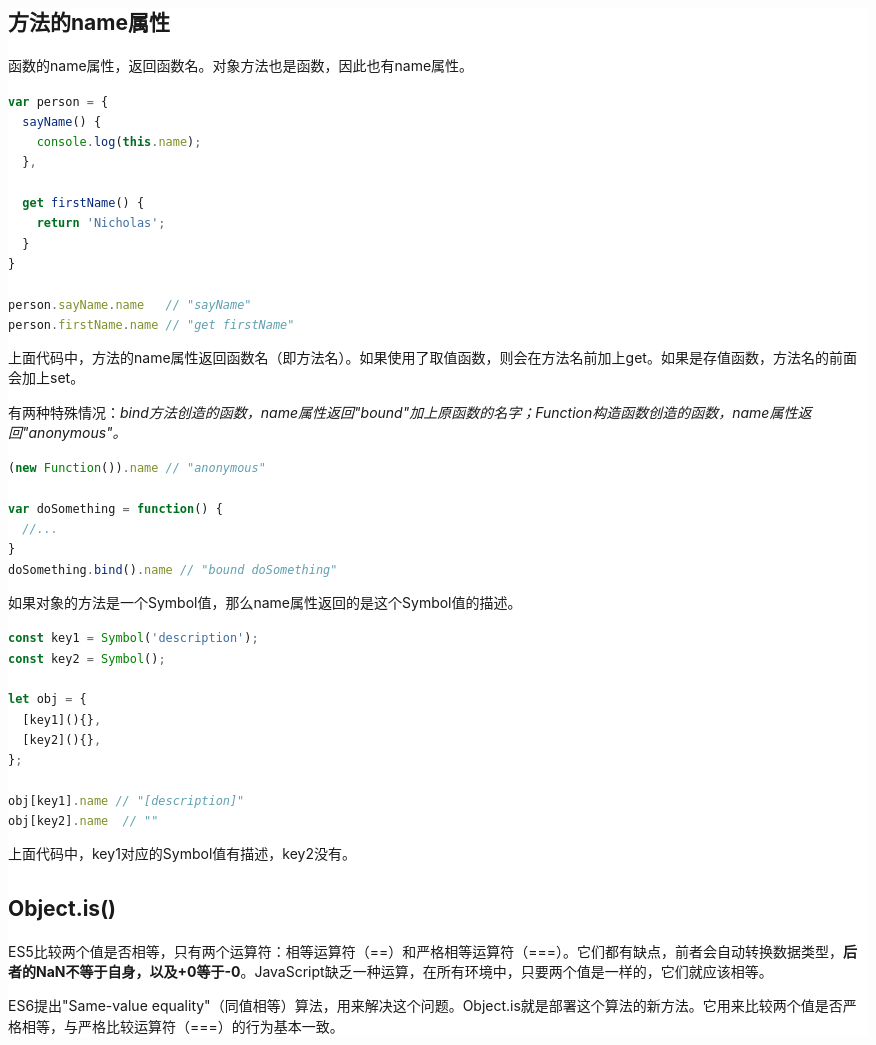 ## 方法的name属性
函数的name属性，返回函数名。对象方法也是函数，因此也有name属性。

```js
var person = {
  sayName() {
    console.log(this.name);
  },

  get firstName() {
    return 'Nicholas';
  }
}

person.sayName.name   // "sayName"
person.firstName.name // "get firstName"
```

上面代码中，方法的name属性返回函数名（即方法名）。如果使用了取值函数，则会在方法名前加上get。如果是存值函数，方法名的前面会加上set。

有两种特殊情况：_bind方法创造的函数，name属性返回"bound"加上原函数的名字；Function构造函数创造的函数，name属性返回"anonymous"。_

```js
(new Function()).name // "anonymous"

var doSomething = function() {
  //...
}
doSomething.bind().name // "bound doSomething"
```

如果对象的方法是一个Symbol值，那么name属性返回的是这个Symbol值的描述。

```js
const key1 = Symbol('description');
const key2 = Symbol();

let obj = {
  [key1](){},
  [key2](){},
};

obj[key1].name // "[description]"
obj[key2].name  // ""
```

上面代码中，key1对应的Symbol值有描述，key2没有。

## Object.is()
ES5比较两个值是否相等，只有两个运算符：相等运算符（==）和严格相等运算符（===）。它们都有缺点，前者会自动转换数据类型，**后者的NaN不等于自身，以及+0等于-0**。JavaScript缺乏一种运算，在所有环境中，只要两个值是一样的，它们就应该相等。

ES6提出"Same-value equality"（同值相等）算法，用来解决这个问题。Object.is就是部署这个算法的新方法。它用来比较两个值是否严格相等，与严格比较运算符（===）的行为基本一致。

